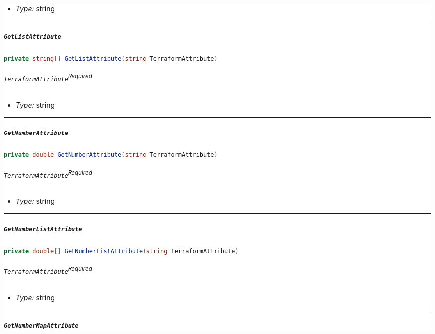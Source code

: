 - *Type:* string

---

##### `GetListAttribute` <a name="GetListAttribute" id="@cdktf/provider-azurerm.containerRegistryCacheRule.ContainerRegistryCacheRuleTimeoutsOutputReference.getListAttribute"></a>

```csharp
private string[] GetListAttribute(string TerraformAttribute)
```

###### `TerraformAttribute`<sup>Required</sup> <a name="TerraformAttribute" id="@cdktf/provider-azurerm.containerRegistryCacheRule.ContainerRegistryCacheRuleTimeoutsOutputReference.getListAttribute.parameter.terraformAttribute"></a>

- *Type:* string

---

##### `GetNumberAttribute` <a name="GetNumberAttribute" id="@cdktf/provider-azurerm.containerRegistryCacheRule.ContainerRegistryCacheRuleTimeoutsOutputReference.getNumberAttribute"></a>

```csharp
private double GetNumberAttribute(string TerraformAttribute)
```

###### `TerraformAttribute`<sup>Required</sup> <a name="TerraformAttribute" id="@cdktf/provider-azurerm.containerRegistryCacheRule.ContainerRegistryCacheRuleTimeoutsOutputReference.getNumberAttribute.parameter.terraformAttribute"></a>

- *Type:* string

---

##### `GetNumberListAttribute` <a name="GetNumberListAttribute" id="@cdktf/provider-azurerm.containerRegistryCacheRule.ContainerRegistryCacheRuleTimeoutsOutputReference.getNumberListAttribute"></a>

```csharp
private double[] GetNumberListAttribute(string TerraformAttribute)
```

###### `TerraformAttribute`<sup>Required</sup> <a name="TerraformAttribute" id="@cdktf/provider-azurerm.containerRegistryCacheRule.ContainerRegistryCacheRuleTimeoutsOutputReference.getNumberListAttribute.parameter.terraformAttribute"></a>

- *Type:* string

---

##### `GetNumberMapAttribute` <a name="GetNumberMapAttribute" id="@cdktf/provider-azurerm.containerRegistryCacheRule.ContainerRegistryCacheRuleTimeoutsOutputReference.getNumberMapAttribute"></a>
